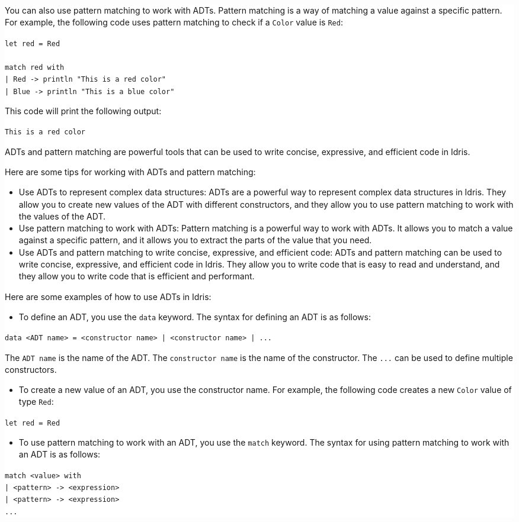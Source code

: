 You can also use pattern matching to work with ADTs. Pattern matching is a way of matching a value against a specific pattern. For example, the following code uses pattern matching to check if a `Color` value is `Red`:

```
let red = Red

match red with
| Red -> println "This is a red color"
| Blue -> println "This is a blue color"
```

This code will print the following output:

```
This is a red color
```

ADTs and pattern matching are powerful tools that can be used to write concise, expressive, and efficient code in Idris.

Here are some tips for working with ADTs and pattern matching:

* Use ADTs to represent complex data structures: ADTs are a powerful way to represent complex data structures in Idris. They allow you to create new values of the ADT with different constructors, and they allow you to use pattern matching to work with the values of the ADT.
* Use pattern matching to work with ADTs: Pattern matching is a powerful way to work with ADTs. It allows you to match a value against a specific pattern, and it allows you to extract the parts of the value that you need.
* Use ADTs and pattern matching to write concise, expressive, and efficient code: ADTs and pattern matching can be used to write concise, expressive, and efficient code in Idris. They allow you to write code that is easy to read and understand, and they allow you to write code that is efficient and performant.

Here are some examples of how to use ADTs in Idris:

* To define an ADT, you use the `data` keyword. The syntax for defining an ADT is as follows:

```
data <ADT name> = <constructor name> | <constructor name> | ...
```

The `ADT name` is the name of the ADT. The `constructor name` is the name of the constructor. The `...` can be used to define multiple constructors.

* To create a new value of an ADT, you use the constructor name. For example, the following code creates a new `Color` value of type `Red`:

```
let red = Red
```

* To use pattern matching to work with an ADT, you use the `match` keyword. The syntax for using pattern matching to work with an ADT is as follows:

```
match <value> with
| <pattern> -> <expression>
| <pattern> -> <expression>
...
```
